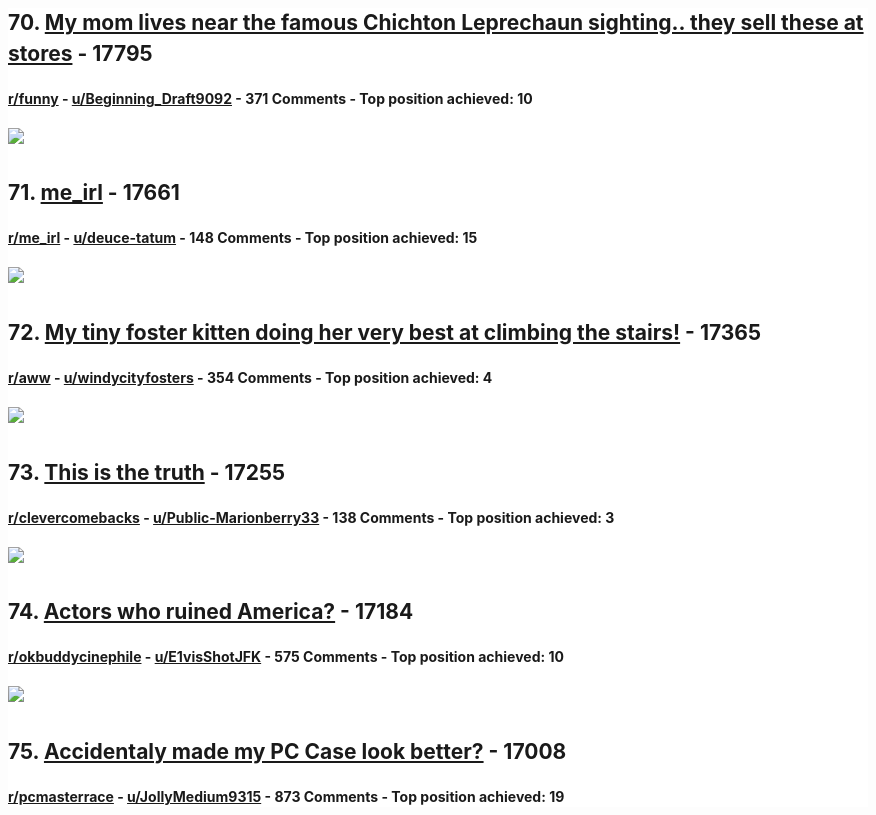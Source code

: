 ## 70. [My mom lives near the famous Chichton Leprechaun sighting.. they sell these at stores](http://reddit.com/r/funny/comments/1jdjfcn/my_mom_lives_near_the_famous_chichton_leprechaun/) - 17795
#### [r/funny](http://reddit.com/r/funny) - [u/Beginning_Draft9092](http://reddit.com/u/Beginning_Draft9092) - 371 Comments - Top position achieved: 10

<a href="https://i.redd.it/fw1ngmk5jape1.jpeg"><img src="https://b.thumbs.redditmedia.com/kXY4R9MGifTI0wPaIzUWVOhDDq3j6iHWUBMR4lous-c.jpg"></img></a>

## 71. [me_irl](http://reddit.com/r/me_irl/comments/1jdp7qr/me_irl/) - 17661
#### [r/me_irl](http://reddit.com/r/me_irl) - [u/deuce-tatum](http://reddit.com/u/deuce-tatum) - 148 Comments - Top position achieved: 15

<a href="https://i.redd.it/vaeor0xyobpe1.jpeg"><img src="https://b.thumbs.redditmedia.com/k_wAXDn1-soIsdMreKxg6OT7xXKgXi4ruF8FvfSDKCI.jpg"></img></a>

## 72. [My tiny foster kitten doing her very best at climbing the stairs!](http://reddit.com/r/aww/comments/1jds9py/my_tiny_foster_kitten_doing_her_very_best_at/) - 17365
#### [r/aww](http://reddit.com/r/aww) - [u/windycityfosters](http://reddit.com/u/windycityfosters) - 354 Comments - Top position achieved: 4

<a href="https://v.redd.it/hft9xcz9dcpe1"><img src="https://external-preview.redd.it/aTlpNTd0cjlkY3BlMT6Z_NnX0S7ZA3In4toRN9dSoMTJR5iolkTjcb4oLklK.png?width=140&amp;height=140&amp;crop=140:140,smart&amp;format=jpg&amp;v=enabled&amp;lthumb=true&amp;s=5e912aa807d987ccb4c22df97686004997203ab0"></img></a>

## 73. [This is the truth](http://reddit.com/r/clevercomebacks/comments/1jdlxeh/this_is_the_truth/) - 17255
#### [r/clevercomebacks](http://reddit.com/r/clevercomebacks) - [u/Public-Marionberry33](http://reddit.com/u/Public-Marionberry33) - 138 Comments - Top position achieved: 3

<a href="https://i.redd.it/uubksr1y0bpe1.jpeg"><img src="https://b.thumbs.redditmedia.com/FTbZkw6g_AuBFbJ27J-RYhwx3Uq1s0yBgtd_QaLGDis.jpg"></img></a>

## 74. [Actors who ruined America?](http://reddit.com/r/okbuddycinephile/comments/1jdaxky/actors_who_ruined_america/) - 17184
#### [r/okbuddycinephile](http://reddit.com/r/okbuddycinephile) - [u/E1visShotJFK](http://reddit.com/u/E1visShotJFK) - 575 Comments - Top position achieved: 10

<a href="https://i.redd.it/g18824ccr6pe1.jpeg"><img src="https://b.thumbs.redditmedia.com/PNnveTBnEFwr742T2-qfBhZxgLeWQ1wpNVeP6pOTIuI.jpg"></img></a>

## 75. [Accidentaly made my PC Case look better?](http://reddit.com/r/pcmasterrace/comments/1jdfyg1/accidentaly_made_my_pc_case_look_better/) - 17008
#### [r/pcmasterrace](http://reddit.com/r/pcmasterrace) - [u/JollyMedium9315](http://reddit.com/u/JollyMedium9315) - 873 Comments - Top position achieved: 19
